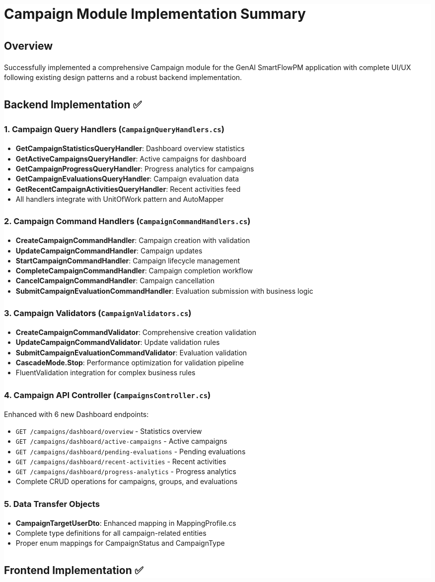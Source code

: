 # Campaign Module Implementation Summary

## Overview
Successfully implemented a comprehensive Campaign module for the GenAI SmartFlowPM application with complete UI/UX following existing design patterns and a robust backend implementation.

## Backend Implementation ✅

### 1. Campaign Query Handlers (`CampaignQueryHandlers.cs`)
- **GetCampaignStatisticsQueryHandler**: Dashboard overview statistics
- **GetActiveCampaignsQueryHandler**: Active campaigns for dashboard
- **GetCampaignProgressQueryHandler**: Progress analytics for campaigns
- **GetCampaignEvaluationsQueryHandler**: Campaign evaluation data
- **GetRecentCampaignActivitiesQueryHandler**: Recent activities feed
- All handlers integrate with UnitOfWork pattern and AutoMapper

### 2. Campaign Command Handlers (`CampaignCommandHandlers.cs`)
- **CreateCampaignCommandHandler**: Campaign creation with validation
- **UpdateCampaignCommandHandler**: Campaign updates
- **StartCampaignCommandHandler**: Campaign lifecycle management
- **CompleteCampaignCommandHandler**: Campaign completion workflow
- **CancelCampaignCommandHandler**: Campaign cancellation
- **SubmitCampaignEvaluationCommandHandler**: Evaluation submission with business logic

### 3. Campaign Validators (`CampaignValidators.cs`)
- **CreateCampaignCommandValidator**: Comprehensive creation validation
- **UpdateCampaignCommandValidator**: Update validation rules
- **SubmitCampaignEvaluationCommandValidator**: Evaluation validation
- **CascadeMode.Stop**: Performance optimization for validation pipeline
- FluentValidation integration for complex business rules

### 4. Campaign API Controller (`CampaignsController.cs`)
Enhanced with 6 new Dashboard endpoints:
- `GET /campaigns/dashboard/overview` - Statistics overview
- `GET /campaigns/dashboard/active-campaigns` - Active campaigns
- `GET /campaigns/dashboard/pending-evaluations` - Pending evaluations
- `GET /campaigns/dashboard/recent-activities` - Recent activities
- `GET /campaigns/dashboard/progress-analytics` - Progress analytics
- Complete CRUD operations for campaigns, groups, and evaluations

### 5. Data Transfer Objects
- **CampaignTargetUserDto**: Enhanced mapping in MappingProfile.cs
- Complete type definitions for all campaign-related entities
- Proper enum mappings for CampaignStatus and CampaignType

## Frontend Implementation ✅
